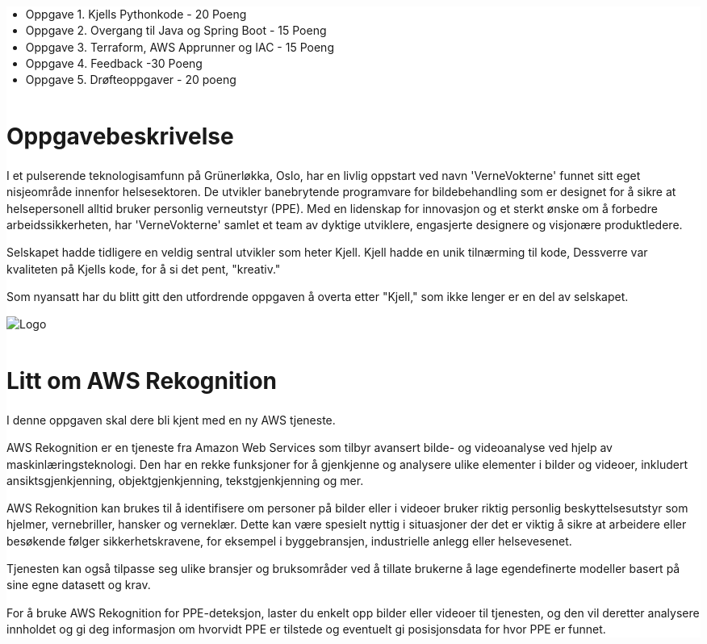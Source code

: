 - Oppgave 1. Kjells Pythonkode - 20 Poeng
- Oppgave 2. Overgang til Java og Spring Boot - 15 Poeng
- Oppgave 3. Terraform, AWS Apprunner og IAC - 15 Poeng
- Oppgave 4. Feedback -30 Poeng
- Oppgave 5. Drøfteoppgaver - 20 poeng

# Oppgavebeskrivelse

I et pulserende teknologisamfunn på Grünerløkka, Oslo, har en livlig oppstart ved navn 'VerneVokterne' funnet
sitt eget nisjeområde innenfor helsesektoren. De utvikler banebrytende programvare for bildebehandling som er
designet
for å sikre at helsepersonell alltid bruker personlig verneutstyr (PPE). Med en lidenskap for innovasjon og et sterkt
ønske om å forbedre arbeidssikkerheten, har 'VerneVokterne' samlet et team av dyktige utviklere, engasjerte designere og
visjonære produktledere.

Selskapet hadde tidligere en veldig sentral utvikler som heter Kjell. Kjell hadde en unik tilnærming til kode,
Dessverre var kvaliteten på Kjells kode, for å si det pent, "kreativ."

Som nyansatt har du blitt gitt den utfordrende oppgaven å overta etter "Kjell," som ikke lenger er en del av selskapet.

![Logo](img/logo.png "Assignment logo")

# Litt om AWS Rekognition

I denne oppgaven skal dere bli kjent med en ny AWS tjeneste.

AWS Rekognition er en tjeneste fra Amazon Web Services som tilbyr avansert bilde- og videoanalyse ved hjelp av
maskinlæringsteknologi. Den har en rekke funksjoner for å gjenkjenne og analysere ulike elementer i bilder og videoer,
inkludert ansiktsgjenkjenning, objektgjenkjenning, tekstgjenkjenning og mer.

AWS Rekognition kan brukes til å identifisere om personer på bilder eller i videoer bruker riktig personlig
beskyttelsesutstyr som hjelmer, vernebriller,
hansker og verneklær. Dette kan være spesielt nyttig i situasjoner der det er viktig å sikre at arbeidere eller
besøkende følger sikkerhetskravene, for eksempel i byggebransjen, industrielle anlegg eller helsevesenet.

Tjenesten kan også tilpasse seg ulike bransjer og bruksområder ved å tillate brukerne å lage
egendefinerte modeller basert på sine egne datasett og krav.

For å bruke AWS Rekognition for PPE-deteksjon, laster du enkelt opp bilder eller videoer til tjenesten, og den vil
deretter analysere innholdet og gi deg informasjon om hvorvidt PPE er tilstede og eventuelt gi posisjonsdata for hvor
PPE er funnet.
